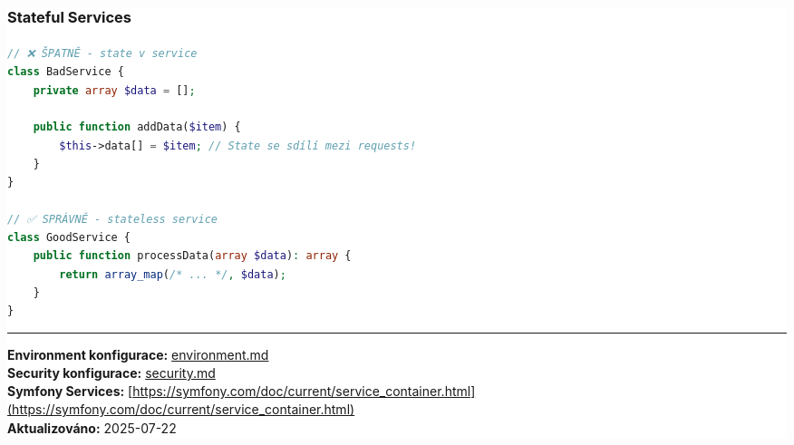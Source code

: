 ### Stateful Services
```php
// ❌ ŠPATNĚ - state v service
class BadService {
    private array $data = [];
    
    public function addData($item) {
        $this->data[] = $item; // State se sdílí mezi requests!
    }
}

// ✅ SPRÁVNĚ - stateless service
class GoodService {
    public function processData(array $data): array {
        return array_map(/* ... */, $data);
    }
}
```

---

**Environment konfigurace:** [environment.md](environment.md)  
**Security konfigurace:** [security.md](security.md)  
**Symfony Services:** [https://symfony.com/doc/current/service_container.html](https://symfony.com/doc/current/service_container.html)  
**Aktualizováno:** 2025-07-22